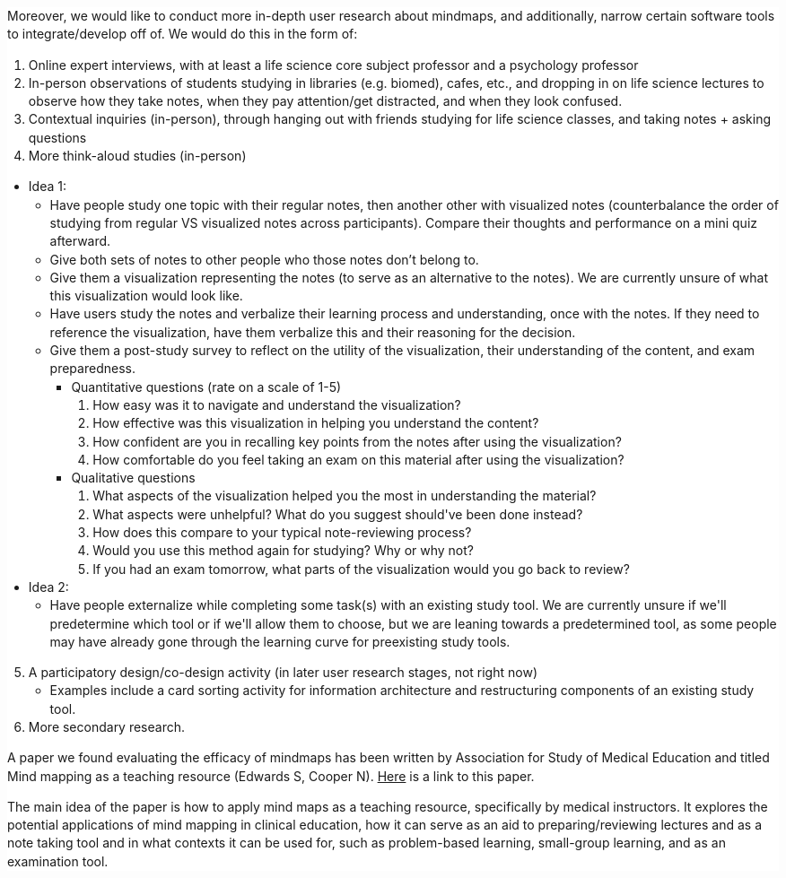 Moreover, we would like to conduct more in-depth user research about mindmaps, and additionally, narrow certain software tools to integrate/develop off of. We would do this in the form of:
1. Online expert interviews, with at least a life science core subject professor and a psychology professor
2. In-person observations of students studying in libraries (e.g. biomed), cafes, etc., and dropping in on life science lectures to observe how they take notes, when they pay attention/get distracted, and when they look confused.
3. Contextual inquiries (in-person), through hanging out with friends studying for life science classes, and taking notes + asking questions
4. More think-aloud studies (in-person)
 - Idea 1:
   - Have people study one topic with their regular notes, then another other with visualized notes (counterbalance the order of studying from regular VS visualized notes across participants). Compare their thoughts and performance on a mini quiz afterward.
   - Give both sets of notes to other people who those notes don’t belong to.
   - Give them a visualization representing the notes (to serve as an alternative to the notes). We are currently unsure of what this visualization would look like.
   - Have users study the notes and verbalize their learning process and understanding, once with the notes. If they need to reference the visualization, have them verbalize this and their reasoning for the decision.
   - Give them a post-study survey to reflect on the utility of the visualization, their understanding of the content, and exam preparedness.
     - Quantitative questions (rate on a scale of 1-5)
       1. How easy was it to navigate and understand the visualization?
       2. How effective was this visualization in helping you understand the content?
       3. How confident are you in recalling key points from the notes after using the visualization?
       4. How comfortable do you feel taking an exam on this material after using the visualization?
     - Qualitative questions
       1. What aspects of the visualization helped you the most in understanding the material? 
       2. What aspects were unhelpful? What do you suggest should've been done instead?
       3. How does this compare to your typical note-reviewing process?
       4. Would you use this method again for studying? Why or why not?
       5. If you had an exam tomorrow, what parts of the visualization would you go back to review?
 - Idea 2:
   - Have people externalize while completing some task(s) with an existing study tool. We are currently unsure if we'll predetermine which tool or if we'll allow them to choose, but we are leaning towards a predetermined tool, as some people may have already gone through the learning curve for preexisting study tools.
5. A participatory design/co-design activity (in later user research stages, not right now)
   - Examples include a card sorting activity for information architecture and restructuring components of an existing study tool.
6. More secondary research.

A paper we found evaluating the efficacy of mindmaps has been written by Association for Study of Medical Education and titled Mind mapping as a teaching resource (Edwards S, Cooper N). [Here](https://asmepublications.onlinelibrary.wiley.com/doi/epdf/10.1111/j.1743-498X.2010.00395.x) is a link to this paper. 

The main idea of the paper is how to apply mind maps as a teaching resource, specifically by medical instructors. It explores the potential applications of mind mapping in clinical education, how it can serve as an aid to preparing/reviewing lectures and as a note taking tool and in what contexts it can be used for, such as problem-based learning, small-group learning, and as an examination tool.
